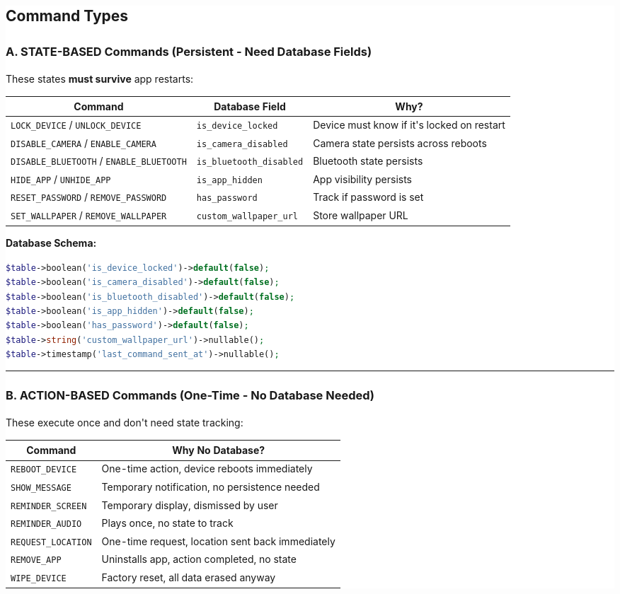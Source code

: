 
## Command Types

### A. STATE-BASED Commands (Persistent - Need Database Fields)
These states **must survive** app restarts:

| Command | Database Field | Why? |
|---------|---------------|------|
| `LOCK_DEVICE` / `UNLOCK_DEVICE` | `is_device_locked` | Device must know if it's locked on restart |
| `DISABLE_CAMERA` / `ENABLE_CAMERA` | `is_camera_disabled` | Camera state persists across reboots |
| `DISABLE_BLUETOOTH` / `ENABLE_BLUETOOTH` | `is_bluetooth_disabled` | Bluetooth state persists |
| `HIDE_APP` / `UNHIDE_APP` | `is_app_hidden` | App visibility persists |
| `RESET_PASSWORD` / `REMOVE_PASSWORD` | `has_password` | Track if password is set |
| `SET_WALLPAPER` / `REMOVE_WALLPAPER` | `custom_wallpaper_url` | Store wallpaper URL |

**Database Schema:**
```php
$table->boolean('is_device_locked')->default(false);
$table->boolean('is_camera_disabled')->default(false);
$table->boolean('is_bluetooth_disabled')->default(false);
$table->boolean('is_app_hidden')->default(false);
$table->boolean('has_password')->default(false);
$table->string('custom_wallpaper_url')->nullable();
$table->timestamp('last_command_sent_at')->nullable();
```

---

### B. ACTION-BASED Commands (One-Time - No Database Needed)
These execute once and don't need state tracking:

| Command | Why No Database? |
|---------|-----------------|
| `REBOOT_DEVICE` | One-time action, device reboots immediately |
| `SHOW_MESSAGE` | Temporary notification, no persistence needed |
| `REMINDER_SCREEN` | Temporary display, dismissed by user |
| `REMINDER_AUDIO` | Plays once, no state to track |
| `REQUEST_LOCATION` | One-time request, location sent back immediately |
| `REMOVE_APP` | Uninstalls app, action completed, no state |
| `WIPE_DEVICE` | Factory reset, all data erased anyway |
